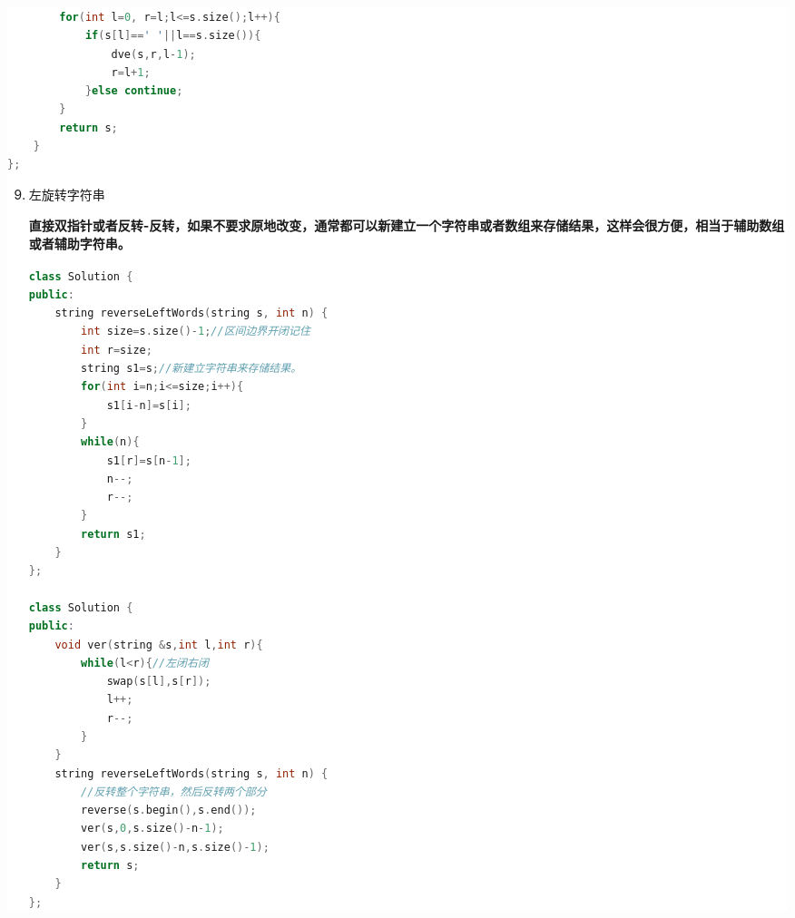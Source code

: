    ```c++
           for(int l=0, r=l;l<=s.size();l++){
               if(s[l]==' '||l==s.size()){
                   dve(s,r,l-1);
                   r=l+1;
               }else continue;
           }
           return s;
       }
   };
   ```

   

9. 左旋转字符串

   **直接双指针或者反转-反转，如果不要求原地改变，通常都可以新建立一个字符串或者数组来存储结果，这样会很方便，相当于辅助数组或者辅助字符串。**

   ```c++
   class Solution {
   public:
       string reverseLeftWords(string s, int n) {
           int size=s.size()-1;//区间边界开闭记住
           int r=size;
           string s1=s;//新建立字符串来存储结果。
           for(int i=n;i<=size;i++){
               s1[i-n]=s[i];
           }
           while(n){
               s1[r]=s[n-1];
               n--;
               r--;
           }
           return s1;
       }
   };
   
   class Solution {
   public:
       void ver(string &s,int l,int r){
           while(l<r){//左闭右闭
               swap(s[l],s[r]);
               l++;
               r--;
           }
       }
       string reverseLeftWords(string s, int n) {
           //反转整个字符串，然后反转两个部分
           reverse(s.begin(),s.end());
           ver(s,0,s.size()-n-1);
           ver(s,s.size()-n,s.size()-1);
           return s;
       }
   };
   
   ```
